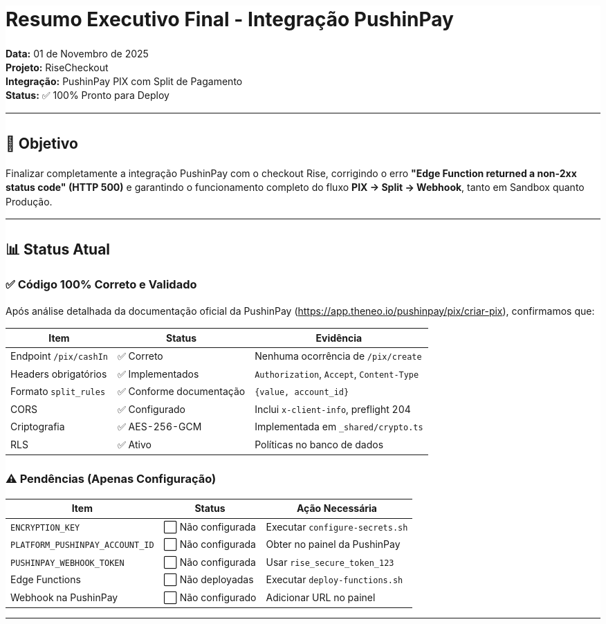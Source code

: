 # Resumo Executivo Final - Integração PushinPay

**Data:** 01 de Novembro de 2025  
**Projeto:** RiseCheckout  
**Integração:** PushinPay PIX com Split de Pagamento  
**Status:** ✅ 100% Pronto para Deploy

---

## 🎯 Objetivo

Finalizar completamente a integração PushinPay com o checkout Rise, corrigindo o erro **"Edge Function returned a non-2xx status code" (HTTP 500)** e garantindo o funcionamento completo do fluxo **PIX → Split → Webhook**, tanto em Sandbox quanto Produção.

---

## 📊 Status Atual

### ✅ **Código 100% Correto e Validado**

Após análise detalhada da documentação oficial da PushinPay (https://app.theneo.io/pushinpay/pix/criar-pix), confirmamos que:

| Item | Status | Evidência |
|------|--------|-----------|
| Endpoint `/pix/cashIn` | ✅ Correto | Nenhuma ocorrência de `/pix/create` |
| Headers obrigatórios | ✅ Implementados | `Authorization`, `Accept`, `Content-Type` |
| Formato `split_rules` | ✅ Conforme documentação | `{value, account_id}` |
| CORS | ✅ Configurado | Inclui `x-client-info`, preflight 204 |
| Criptografia | ✅ AES-256-GCM | Implementada em `_shared/crypto.ts` |
| RLS | ✅ Ativo | Políticas no banco de dados |

### ⚠️ **Pendências (Apenas Configuração)**

| Item | Status | Ação Necessária |
|------|--------|-----------------|
| `ENCRYPTION_KEY` | ⬜ Não configurada | Executar `configure-secrets.sh` |
| `PLATFORM_PUSHINPAY_ACCOUNT_ID` | ⬜ Não configurada | Obter no painel da PushinPay |
| `PUSHINPAY_WEBHOOK_TOKEN` | ⬜ Não configurada | Usar `rise_secure_token_123` |
| Edge Functions | ⬜ Não deployadas | Executar `deploy-functions.sh` |
| Webhook na PushinPay | ⬜ Não configurado | Adicionar URL no painel |

---
